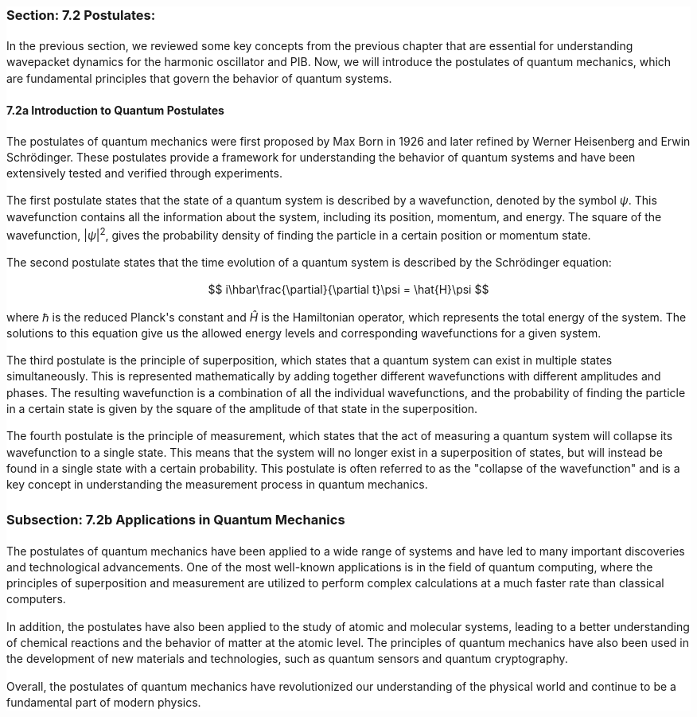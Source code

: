 
### Section: 7.2 Postulates:

In the previous section, we reviewed some key concepts from the previous chapter that are essential for understanding wavepacket dynamics for the harmonic oscillator and PIB. Now, we will introduce the postulates of quantum mechanics, which are fundamental principles that govern the behavior of quantum systems.

#### 7.2a Introduction to Quantum Postulates

The postulates of quantum mechanics were first proposed by Max Born in 1926 and later refined by Werner Heisenberg and Erwin Schrödinger. These postulates provide a framework for understanding the behavior of quantum systems and have been extensively tested and verified through experiments.

The first postulate states that the state of a quantum system is described by a wavefunction, denoted by the symbol $\psi$. This wavefunction contains all the information about the system, including its position, momentum, and energy. The square of the wavefunction, $|\psi|^2$, gives the probability density of finding the particle in a certain position or momentum state.

The second postulate states that the time evolution of a quantum system is described by the Schrödinger equation:

$$
i\hbar\frac{\partial}{\partial t}\psi = \hat{H}\psi
$$

where $\hbar$ is the reduced Planck's constant and $\hat{H}$ is the Hamiltonian operator, which represents the total energy of the system. The solutions to this equation give us the allowed energy levels and corresponding wavefunctions for a given system.

The third postulate is the principle of superposition, which states that a quantum system can exist in multiple states simultaneously. This is represented mathematically by adding together different wavefunctions with different amplitudes and phases. The resulting wavefunction is a combination of all the individual wavefunctions, and the probability of finding the particle in a certain state is given by the square of the amplitude of that state in the superposition.

The fourth postulate is the principle of measurement, which states that the act of measuring a quantum system will collapse its wavefunction to a single state. This means that the system will no longer exist in a superposition of states, but will instead be found in a single state with a certain probability. This postulate is often referred to as the "collapse of the wavefunction" and is a key concept in understanding the measurement process in quantum mechanics.

### Subsection: 7.2b Applications in Quantum Mechanics

The postulates of quantum mechanics have been applied to a wide range of systems and have led to many important discoveries and technological advancements. One of the most well-known applications is in the field of quantum computing, where the principles of superposition and measurement are utilized to perform complex calculations at a much faster rate than classical computers.

In addition, the postulates have also been applied to the study of atomic and molecular systems, leading to a better understanding of chemical reactions and the behavior of matter at the atomic level. The principles of quantum mechanics have also been used in the development of new materials and technologies, such as quantum sensors and quantum cryptography.

Overall, the postulates of quantum mechanics have revolutionized our understanding of the physical world and continue to be a fundamental part of modern physics. 
